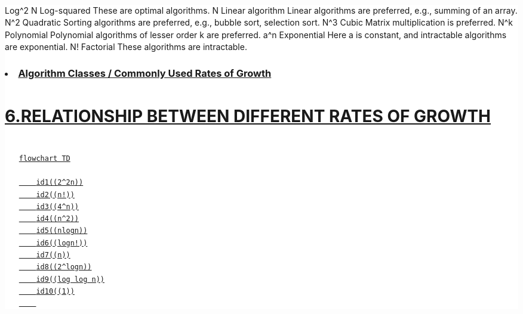 <tr>
<td> Log^2 N</td>
<td>Log-squared</td>
<td>These are optimal algorithms.</td>	
</tr>
	
<tr>
<td> N</td>
<td>Linear algorithm</td>
<td>Linear algorithms are preferred, e.g., summing of an array.</td>	
</tr>
	
<tr>
<td> N^2</td>
<td>Quadratic</td>
<td>Sorting algorithms are preferred, e.g., bubble sort, selection sort.</td>	
</tr>
	
<tr>
<td> N^3</td>
<td>Cubic</td>
<td>Matrix multiplication is preferred.</td>	
</tr>
	
<tr>
<td> N^k</td>
<td>Polynomial</td>
<td>Polynomial algorithms of lesser order k are preferred.</td>	
</tr>
	
<tr>
<td> a^n</td>
<td>Exponential</td>
<td>Here a is constant, and intractable algorithms are exponential.</td>	
</tr>
	
<tr>
<td> N!</td>
<td>Factorial</td>
<td>These algorithms are intractable.</td>	
</tr>
	
	
	
</Table>
	
 <h3><li><a href="https://github.com/AvinandanBose/AlgorithmDesignAndAnalysis/blob/main/5.Comparison%20Framework.pdf"> Algorithm Classes / Commonly Used Rates of Growth</li></h3>
</ul>

<h1> 6.RELATIONSHIP BETWEEN DIFFERENT RATES OF GROWTH</h1>

<ul>


```mermaid

flowchart TD

    id1((2^2n))
    id2((n!))
    id3((4^n))
    id4((n^2))
    id5((nlogn))
    id6((logn!))
    id7((n))
    id8((2^logn))
    id9((log log n))
    id10((1))
    
```